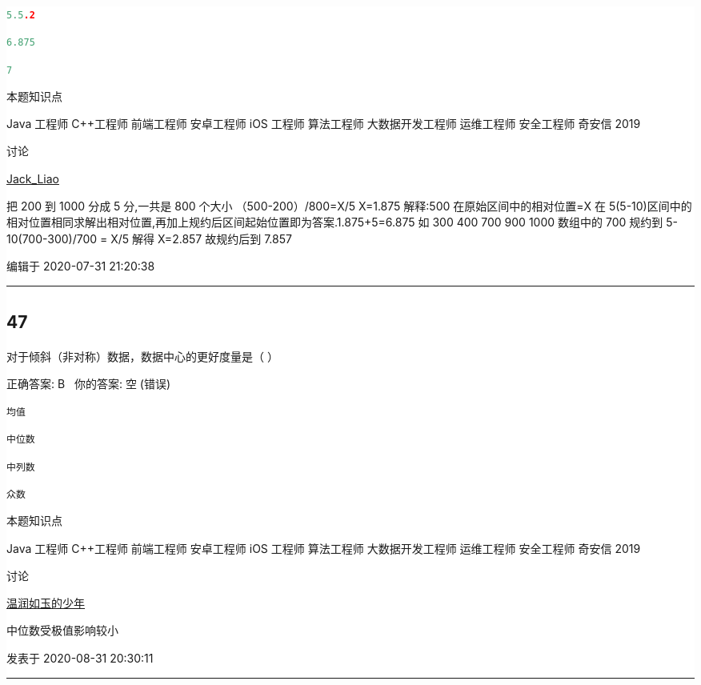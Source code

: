 ```cpp
5.5.2
```

```cpp
6.875
```

```cpp
7
```

本题知识点

Java 工程师 C++工程师 前端工程师 安卓工程师 iOS 工程师 算法工程师 大数据开发工程师 运维工程师 安全工程师 奇安信 2019

讨论

[Jack_Liao](https://www.nowcoder.com/profile/958183442)

把 200 到 1000 分成 5 分,一共是 800 个大小
（500-200）/800=X/5 X=1.875 解释:500 在原始区间中的相对位置=X 在 5(5-10)区间中的相对位置相同求解出相对位置,再加上规约后区间起始位置即为答案.1.875+5=6.875 如 300 400 700 900 1000 数组中的 700 规约到 5-10(700-300)/700 = X/5 解得 X=2.857 故规约后到 7.857

编辑于 2020-07-31 21:20:38

* * *

## 47

对于倾斜（非对称）数据，数据中心的更好度量是（ ）

正确答案: B   你的答案: 空 (错误)

```cpp
均值
```

```cpp
中位数
```

```cpp
中列数
```

```cpp
众数
```

本题知识点

Java 工程师 C++工程师 前端工程师 安卓工程师 iOS 工程师 算法工程师 大数据开发工程师 运维工程师 安全工程师 奇安信 2019

讨论

[温润如玉的少年](https://www.nowcoder.com/profile/43463400)

中位数受极值影响较小

发表于 2020-08-31 20:30:11

* * *
